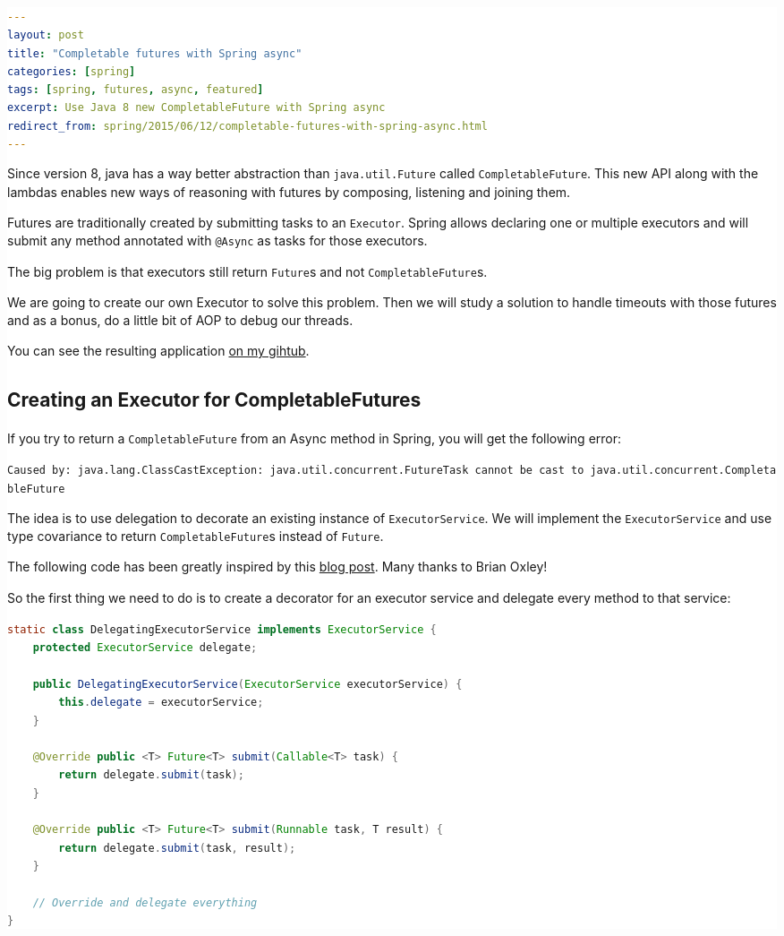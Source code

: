 ```yaml
---
layout: post
title: "Completable futures with Spring async"
categories: [spring]
tags: [spring, futures, async, featured]
excerpt: Use Java 8 new CompletableFuture with Spring async
redirect_from: spring/2015/06/12/completable-futures-with-spring-async.html
---
```


Since version 8, java has a way better abstraction than `java.util.Future`
called `CompletableFuture`.
This new API along with the lambdas enables new ways of reasoning with futures
by composing, listening and joining them.

Futures are traditionally created by submitting tasks to an `Executor`.
Spring allows declaring one or multiple executors and will submit any method
annotated with `@Async` as tasks for those executors.

The big problem is that executors still return `Future`s and not `CompletableFuture`s.

We are going to create our own Executor to solve this problem.
Then we will study a solution to handle timeouts with those futures and
as a bonus, do a little bit of AOP to debug our threads.

You can see the resulting application [on my gihtub](https://github.com/geowarin/spring-completable).

## Creating an Executor for CompletableFutures

If you try to return a `CompletableFuture` from an Async method in Spring,
you will get the following error:

```
Caused by: java.lang.ClassCastException: java.util.concurrent.FutureTask cannot be cast to java.util.concurrent.CompletableFuture
```

The idea is to use delegation to decorate an existing instance of `ExecutorService`.
We will implement the `ExecutorService` and use type covariance to return
`CompletableFuture`s instead of `Future`.

The following code has been greatly inspired by this [blog post](http://binkley.blogspot.fr/2014/12/completablefuture-and-executorservice.html). Many thanks to Brian Oxley!

So the first thing we need to do is to create a decorator for an executor service
and delegate every method to that service:

```java
static class DelegatingExecutorService implements ExecutorService {
    protected ExecutorService delegate;

    public DelegatingExecutorService(ExecutorService executorService) {
        this.delegate = executorService;
    }

    @Override public <T> Future<T> submit(Callable<T> task) {
        return delegate.submit(task);
    }

    @Override public <T> Future<T> submit(Runnable task, T result) {
        return delegate.submit(task, result);
    }

    // Override and delegate everything
}
```
